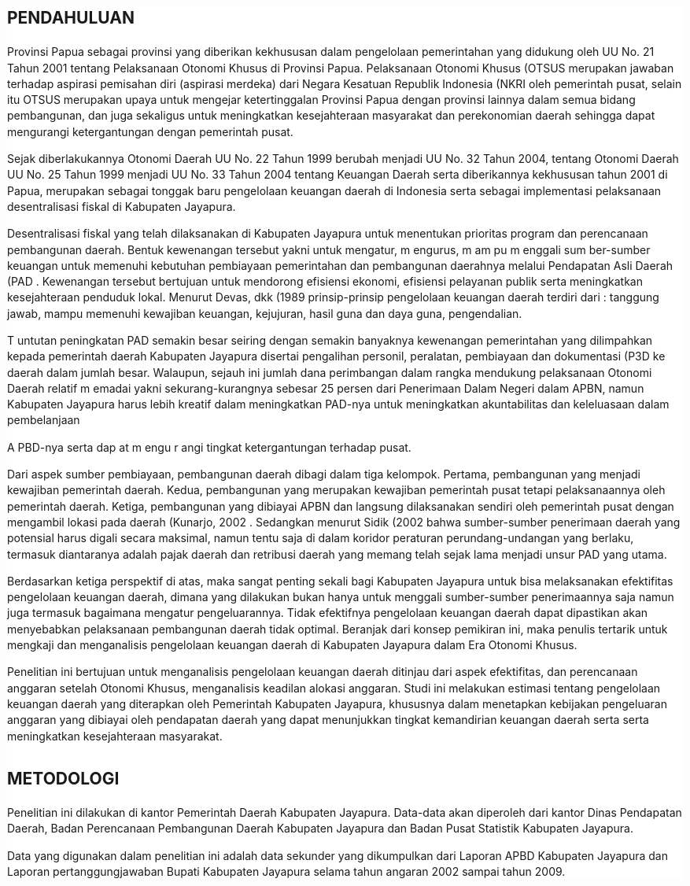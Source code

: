 <h2><a name="bookmark6"></a><span class="font11" style="font-weight:bold;"><a name="bookmark7"></a>PENDAHULUAN</span></h2>
<p><span class="font11">Provinsi Papua sebagai provinsi yang diberikan kekhususan dalam pengelolaan pemerintahan yang didukung oleh UU No. 21 Tahun 2001 tentang Pelaksanaan Otonomi Khusus di Provinsi Papua. Pelaksanaan Otonomi Khusus (OTSUS merupakan jawaban terhadap aspirasi pemisahan diri (aspirasi merdeka) dari Negara Kesatuan Republik Indonesia (NKRI oleh pemerintah pusat, selain itu OTSUS merupakan upaya untuk mengejar ketertinggalan Provinsi Papua dengan provinsi lainnya dalam semua bidang pembangunan, dan juga sekaligus untuk meningkatkan kesejahteraan masyarakat dan perekonomian daerah sehingga dapat mengurangi ketergantungan dengan pemerintah pusat.</span></p>
<p><span class="font11">Sejak diberlakukannya Otonomi Daerah UU No. 22 Tahun 1999 berubah menjadi UU No. 32 Tahun 2004, tentang Otonomi Daerah UU No. 25 Tahun 1999 menjadi UU No. 33 Tahun 2004 tentang Keuangan Daerah serta diberikannya kekhususan tahun 2001 di Papua, merupakan sebagai tonggak baru pengelolaan keuangan daerah di Indonesia serta sebagai implementasi pelaksanaan desentralisasi fiskal di Kabupaten Jayapura.</span></p>
<p><span class="font11">Desentralisasi fiskal yang telah dilaksanakan di Kabupaten Jayapura untuk menentukan prioritas program dan perencanaan pembangunan daerah. Bentuk kewenangan tersebut yakni untuk mengatur, m engurus, m am pu m enggali sum ber-sumber keuangan untuk memenuhi kebutuhan pembiayaan pemerintahan dan pembangunan daerahnya melalui Pendapatan Asli Daerah (PAD . Kewenangan tersebut bertujuan untuk mendorong efisiensi ekonomi, efisiensi pelayanan publik serta meningkatkan kesejahteraan penduduk lokal. Menurut Devas, dkk (1989 prinsip-prinsip pengelolaan keuangan daerah terdiri dari : tanggung jawab, mampu memenuhi kewajiban keuangan, kejujuran, hasil guna dan daya guna, pengendalian.</span></p>
<p><span class="font11">T untutan peningkatan PAD semakin besar seiring dengan semakin banyaknya kewenangan pemerintahan yang dilimpahkan kepada pemerintah daerah Kabupaten Jayapura disertai pengalihan personil, peralatan, pembiayaan dan dokumentasi (P3D ke daerah dalam jumlah besar. Walaupun, sejauh ini jumlah dana perimbangan dalam rangka mendukung pelaksanaan Otonomi Daerah relatif m emadai yakni sekurang-kurangnya sebesar 25 persen dari Penerimaan Dalam Negeri dalam APBN, namun Kabupaten Jayapura harus lebih kreatif dalam meningkatkan PAD-nya untuk meningkatkan akuntabilitas dan keleluasaan dalam pembelanjaan</span></p>
<p><span class="font11">A PBD-nya serta dap at m engu r angi tingkat ketergantungan terhadap pusat.</span></p>
<p><span class="font11">Dari aspek sumber pembiayaan, pembangunan daerah dibagi dalam tiga kelompok. Pertama, pembangunan yang menjadi kewajiban pemerintah daerah. Kedua, pembangunan yang merupakan kewajiban pemerintah pusat tetapi pelaksanaannya oleh pemerintah daerah. Ketiga, pembangunan yang dibiayai APBN dan langsung dilaksanakan sendiri oleh pemerintah pusat dengan mengambil lokasi pada daerah (Kunarjo, 2002 . Sedangkan menurut Sidik (2002 bahwa sumber-sumber penerimaan daerah yang potensial harus digali secara maksimal, namun tentu saja di dalam koridor peraturan perundang-undangan yang berlaku, termasuk diantaranya adalah pajak daerah dan retribusi daerah yang memang telah sejak lama menjadi unsur PAD yang utama.</span></p>
<p><span class="font11">Berdasarkan ketiga perspektif di atas, maka sangat penting sekali bagi Kabupaten Jayapura untuk bisa melaksanakan efektifitas pengelolaan keuangan daerah, dimana yang dilakukan bukan hanya untuk menggali sumber-sumber penerimaannya saja namun juga termasuk bagaimana mengatur pengeluarannya. Tidak efektifnya pengelolaan keuangan daerah dapat dipastikan akan menyebabkan pelaksanaan pembangunan daerah tidak optimal. Beranjak dari konsep pemikiran ini, maka penulis tertarik untuk mengkaji dan menganalisis pengelolaan keuangan daerah di Kabupaten Jayapura dalam Era Otonomi Khusus.</span></p>
<p><span class="font11">Penelitian ini bertujuan untuk menganalisis pengelolaan keuangan daerah ditinjau dari aspek efektifitas, dan perencanaan anggaran setelah Otonomi Khusus, menganalisis keadilan alokasi anggaran. Studi ini melakukan estimasi tentang pengelolaan keuangan daerah yang diterapkan oleh Pemerintah Kabupaten Jayapura, khususnya dalam menetapkan kebijakan pengeluaran anggaran yang dibiayai oleh pendapatan daerah yang dapat menunjukkan tingkat kemandirian keuangan daerah serta serta meningkatkan kesejahteraan masyarakat.</span></p>
<h2><a name="bookmark8"></a><span class="font11" style="font-weight:bold;"><a name="bookmark9"></a>METODOLOGI</span></h2>
<p><span class="font11">Penelitian ini dilakukan di kantor Pemerintah Daerah Kabupaten Jayapura. Data-data akan diperoleh dari kantor Dinas Pendapatan Daerah, Badan Perencanaan Pembangunan Daerah Kabupaten Jayapura dan Badan Pusat Statistik Kabupaten Jayapura.</span></p>
<p><span class="font11">Data yang digunakan dalam penelitian ini adalah data sekunder yang dikumpulkan dari Laporan APBD Kabupaten Jayapura dan Laporan pertanggungjawaban Bupati Kabupaten Jayapura selama tahun angaran 2002 sampai tahun 2009.</span></p>